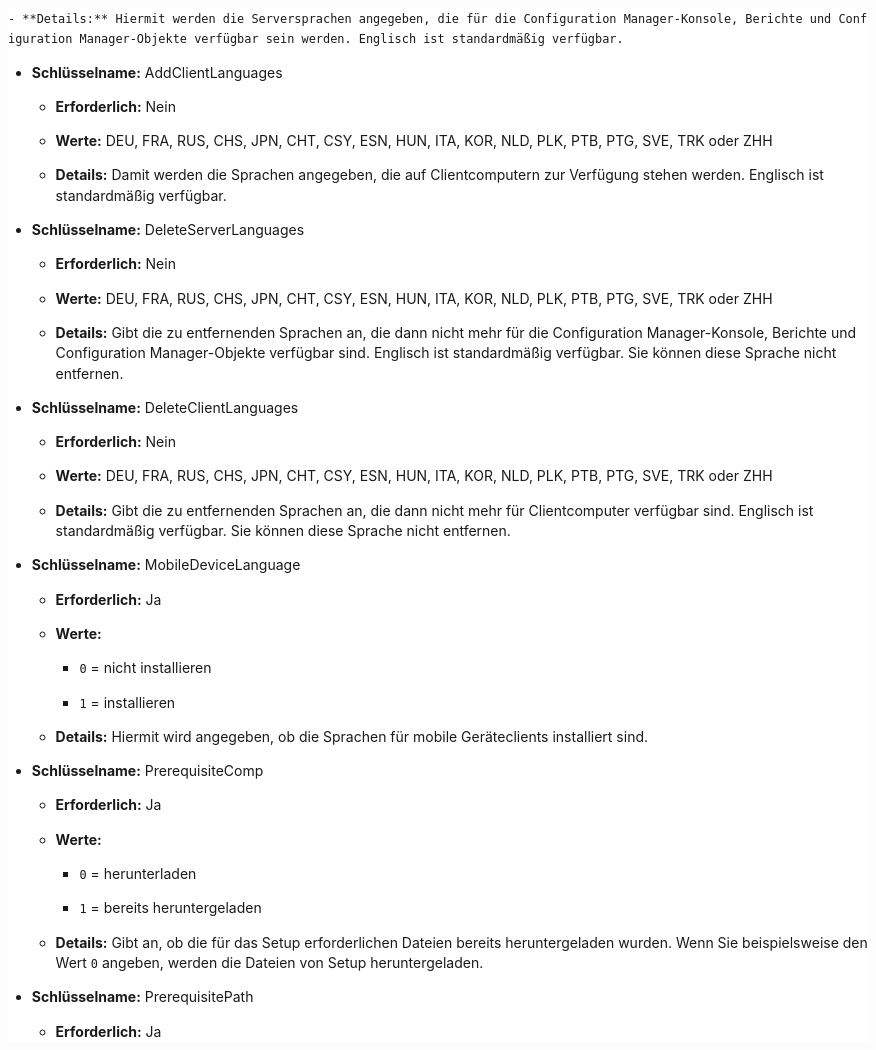     - **Details:** Hiermit werden die Serversprachen angegeben, die für die Configuration Manager-Konsole, Berichte und Configuration Manager-Objekte verfügbar sein werden. Englisch ist standardmäßig verfügbar.  

- **Schlüsselname:** AddClientLanguages  

    - **Erforderlich:** Nein  

    - **Werte:** DEU, FRA, RUS, CHS, JPN, CHT, CSY, ESN, HUN, ITA, KOR, NLD, PLK, PTB, PTG, SVE, TRK oder ZHH  

    - **Details:** Damit werden die Sprachen angegeben, die auf Clientcomputern zur Verfügung stehen werden. Englisch ist standardmäßig verfügbar.  

- **Schlüsselname:** DeleteServerLanguages  

    - **Erforderlich:** Nein  

    - **Werte:** DEU, FRA, RUS, CHS, JPN, CHT, CSY, ESN, HUN, ITA, KOR, NLD, PLK, PTB, PTG, SVE, TRK oder ZHH  

    - **Details:** Gibt die zu entfernenden Sprachen an, die dann nicht mehr für die Configuration Manager-Konsole, Berichte und Configuration Manager-Objekte verfügbar sind. Englisch ist standardmäßig verfügbar. Sie können diese Sprache nicht entfernen.  

- **Schlüsselname:** DeleteClientLanguages  

    - **Erforderlich:** Nein  

    - **Werte:** DEU, FRA, RUS, CHS, JPN, CHT, CSY, ESN, HUN, ITA, KOR, NLD, PLK, PTB, PTG, SVE, TRK oder ZHH  

    - **Details:** Gibt die zu entfernenden Sprachen an, die dann nicht mehr für Clientcomputer verfügbar sind. Englisch ist standardmäßig verfügbar. Sie können diese Sprache nicht entfernen.  

- **Schlüsselname:** MobileDeviceLanguage  

    - **Erforderlich:** Ja  

    - **Werte:**

        - `0` = nicht installieren  

        - `1` = installieren  

    - **Details:** Hiermit wird angegeben, ob die Sprachen für mobile Geräteclients installiert sind.  

- **Schlüsselname:** PrerequisiteComp  

    - **Erforderlich:** Ja  

    - **Werte:**

        - `0` = herunterladen  

        - `1` = bereits heruntergeladen  

    - **Details:** Gibt an, ob die für das Setup erforderlichen Dateien bereits heruntergeladen wurden. Wenn Sie beispielsweise den Wert `0` angeben, werden die Dateien von Setup heruntergeladen.  

- **Schlüsselname:** PrerequisitePath  

    - **Erforderlich:** Ja  
